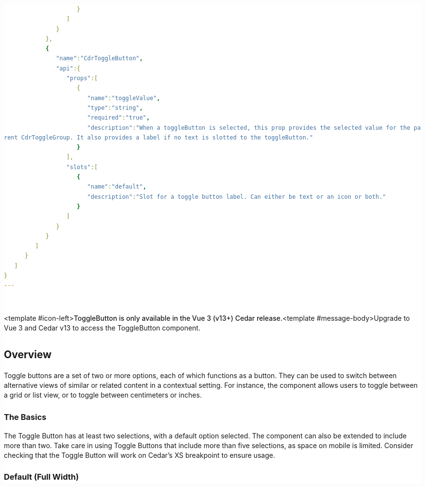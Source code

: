 ```yaml
                     }
                  ]
               }
            },
            {
               "name":"CdrToggleButton",
               "api":{
                  "props":[
                     {
                        "name":"toggleValue",
                        "type":"string",
                        "required":"true",
                        "description":"When a toggleButton is selected, this prop provides the selected value for the parent CdrToggleGroup. It also provides a label if no text is slotted to the toggleButton."
                     }
                  ],
                  "slots":[
                     {
                        "name":"default",
                        "description":"Slot for a toggle button label. Can either be text or an icon or both."
                     }
                  ]
               }
            }
         ]
      }
   ]
}
---
```


<cdr-doc-table-of-contents-shell parentSelector="h2" childSelector="h3">

<br>

<cdr-banner type="warning" aria-live="polite"><template #icon-left><icon-information-fill inherit-color /></template><span style="font-weight:500">ToggleButton is only available in the Vue 3 (v13+) Cedar release.</span><template #message-body>Upgrade to Vue 3 and Cedar v13 to access the ToggleButton component.</template></cdr-banner>

## Overview

Toggle buttons are a set of two or more options, each of which functions as a button. They can be used to switch between alternative views of similar or related content in a contextual setting. For instance, the component allows users to toggle between a grid or list view, or to toggle between centimeters or inches.

### The Basics 
The Toggle Button has at least two selections, with a default option selected. The component can also be extended to include more than two. Take care in using Toggle Buttons that include more than five selections, as space on mobile is limited. Consider checking that the Toggle Button will work on Cedar’s XS breakpoint to ensure usage.
### Default (Full Width)

